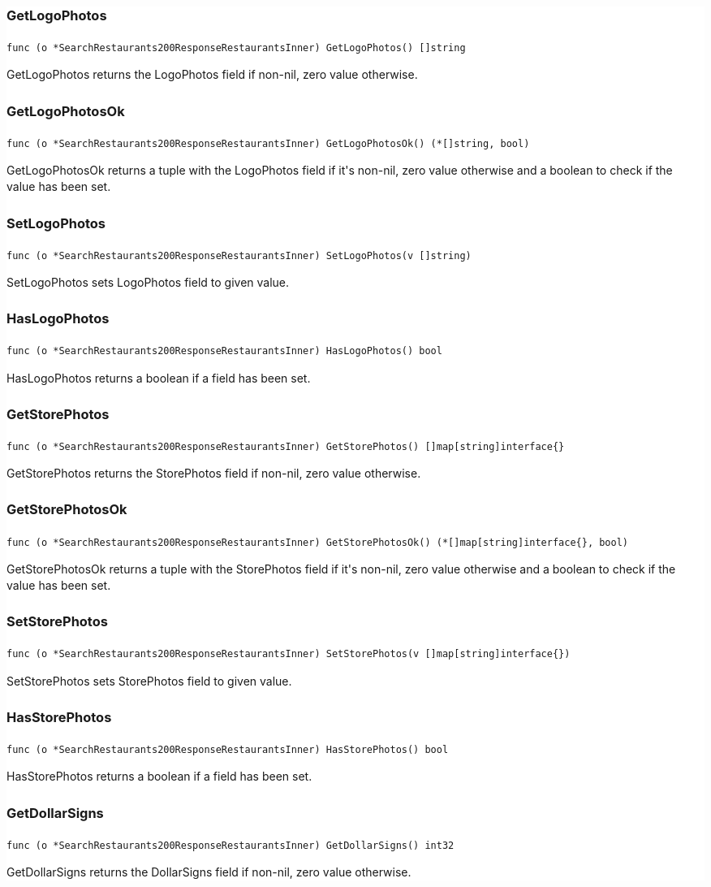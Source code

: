 ### GetLogoPhotos

`func (o *SearchRestaurants200ResponseRestaurantsInner) GetLogoPhotos() []string`

GetLogoPhotos returns the LogoPhotos field if non-nil, zero value otherwise.

### GetLogoPhotosOk

`func (o *SearchRestaurants200ResponseRestaurantsInner) GetLogoPhotosOk() (*[]string, bool)`

GetLogoPhotosOk returns a tuple with the LogoPhotos field if it's non-nil, zero value otherwise
and a boolean to check if the value has been set.

### SetLogoPhotos

`func (o *SearchRestaurants200ResponseRestaurantsInner) SetLogoPhotos(v []string)`

SetLogoPhotos sets LogoPhotos field to given value.

### HasLogoPhotos

`func (o *SearchRestaurants200ResponseRestaurantsInner) HasLogoPhotos() bool`

HasLogoPhotos returns a boolean if a field has been set.

### GetStorePhotos

`func (o *SearchRestaurants200ResponseRestaurantsInner) GetStorePhotos() []map[string]interface{}`

GetStorePhotos returns the StorePhotos field if non-nil, zero value otherwise.

### GetStorePhotosOk

`func (o *SearchRestaurants200ResponseRestaurantsInner) GetStorePhotosOk() (*[]map[string]interface{}, bool)`

GetStorePhotosOk returns a tuple with the StorePhotos field if it's non-nil, zero value otherwise
and a boolean to check if the value has been set.

### SetStorePhotos

`func (o *SearchRestaurants200ResponseRestaurantsInner) SetStorePhotos(v []map[string]interface{})`

SetStorePhotos sets StorePhotos field to given value.

### HasStorePhotos

`func (o *SearchRestaurants200ResponseRestaurantsInner) HasStorePhotos() bool`

HasStorePhotos returns a boolean if a field has been set.

### GetDollarSigns

`func (o *SearchRestaurants200ResponseRestaurantsInner) GetDollarSigns() int32`

GetDollarSigns returns the DollarSigns field if non-nil, zero value otherwise.
